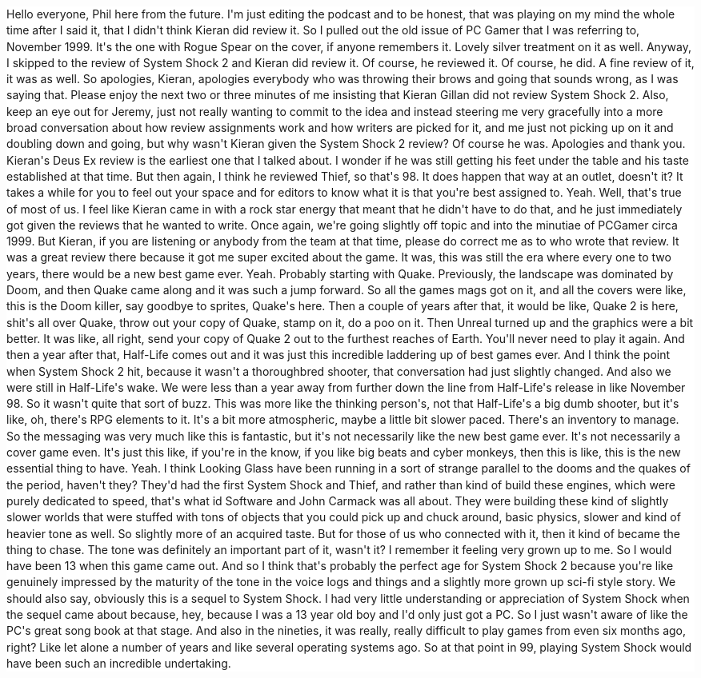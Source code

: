 Hello everyone, Phil here from the future. I'm just editing the podcast and to be honest, that was playing on my mind the whole time after I said it, that I didn't think Kieran did review it. So I pulled out the old issue of PC Gamer that I was referring to, November 1999.
It's the one with Rogue Spear on the cover, if anyone remembers it. Lovely silver treatment on it as well. Anyway, I skipped to the review of System Shock 2 and Kieran did review it.
Of course, he reviewed it. Of course, he did. A fine review of it, it was as well.
So apologies, Kieran, apologies everybody who was throwing their brows and going that sounds wrong, as I was saying that. Please enjoy the next two or three minutes of me insisting that Kieran Gillan did not review System Shock 2. Also, keep an eye out for Jeremy, just not really wanting to commit to the idea and instead steering me very gracefully into a more broad conversation about how review assignments work and how writers are picked for it, and me just not picking up on it and doubling down and going, but why wasn't Kieran given the System Shock 2 review?
Of course he was. Apologies and thank you.
Kieran's Deus Ex review is the earliest one that I talked about. I wonder if he was still getting his feet under the table and his taste established at that time.
But then again, I think he reviewed Thief, so that's 98.
It does happen that way at an outlet, doesn't it? It takes a while for you to feel out your space and for editors to know what it is that you're best assigned to.
Yeah. Well, that's true of most of us. I feel like Kieran came in with a rock star energy that meant that he didn't have to do that, and he just immediately got given the reviews that he wanted to write.
Once again, we're going slightly off topic and into the minutiae of PCGamer circa 1999. But Kieran, if you are listening or anybody from the team at that time, please do correct me as to who wrote that review. It was a great review there because it got me super excited about the game.
It was, this was still the era where every one to two years, there would be a new best game ever.
Yeah.
Probably starting with Quake. Previously, the landscape was dominated by Doom, and then Quake came along and it was such a jump forward. So all the games mags got on it, and all the covers were like, this is the Doom killer, say goodbye to sprites, Quake's here.
Then a couple of years after that, it would be like, Quake 2 is here, shit's all over Quake, throw out your copy of Quake, stamp on it, do a poo on it. Then Unreal turned up and the graphics were a bit better. It was like, all right, send your copy of Quake 2 out to the furthest reaches of Earth.
You'll never need to play it again. And then a year after that, Half-Life comes out and it was just this incredible laddering up of best games ever. And I think the point when System Shock 2 hit, because it wasn't a thoroughbred shooter, that conversation had just slightly changed.
And also we were still in Half-Life's wake. We were less than a year away from further down the line from Half-Life's release in like November 98. So it wasn't quite that sort of buzz.
This was more like the thinking person's, not that Half-Life's a big dumb shooter, but it's like, oh, there's RPG elements to it. It's a bit more atmospheric, maybe a little bit slower paced. There's an inventory to manage.
So the messaging was very much like this is fantastic, but it's not necessarily like the new best game ever. It's not necessarily a cover game even. It's just this like, if you're in the know, if you like big beats and cyber monkeys, then this is like, this is the new essential thing to have.
Yeah. I think Looking Glass have been running in a sort of strange parallel to the dooms and the quakes of the period, haven't they? They'd had the first System Shock and Thief, and rather than kind of build these engines, which were purely dedicated to speed, that's what id Software and John Carmack was all about.
They were building these kind of slightly slower worlds that were stuffed with tons of objects that you could pick up and chuck around, basic physics, slower and kind of heavier tone as well. So slightly more of an acquired taste. But for those of us who connected with it, then it kind of became the thing to chase.
The tone was definitely an important part of it, wasn't it? I remember it feeling very grown up to me. So I would have been 13 when this game came out.
And so I think that's probably the perfect age for System Shock 2 because you're like genuinely impressed by the maturity of the tone in the voice logs and things and a slightly more grown up sci-fi style story. We should also say, obviously this is a sequel to System Shock. I had very little understanding or appreciation of System Shock when the sequel came about because, hey, because I was a 13 year old boy and I'd only just got a PC.
So I just wasn't aware of like the PC's great song book at that stage. And also in the nineties, it was really, really difficult to play games from even six months ago, right? Like let alone a number of years and like several operating systems ago.
So at that point in 99, playing System Shock would have been such an incredible undertaking.